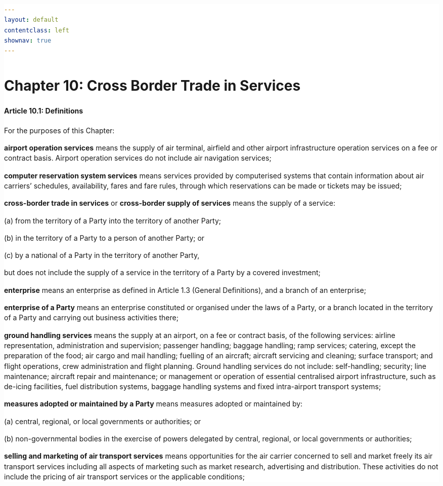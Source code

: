 ```yaml
---
layout: default
contentclass: left
shownav: true
---
```

# Chapter 10: Cross Border Trade in Services

#### Article 10.1: Definitions

For the purposes of this Chapter:

**airport operation services** means the supply of air terminal, airfield and other airport infrastructure operation services on a fee or contract basis. Airport operation services do not include air navigation services;

**computer reservation system services** means services provided by computerised systems that contain information about air carriers’ schedules, availability, fares and fare rules, through which reservations can be made or tickets may be issued;

**cross-border trade in services** or **cross-border supply of services** means the supply of a service:

(a) from the territory of a Party into the territory of another Party;

(b) in the territory of a Party to a person of another Party; or

(c) by a national of a Party in the territory of another Party,

but does not include the supply of a service in the territory of a Party by a covered investment;

**enterprise** means an enterprise as defined in Article 1.3 (General Definitions), and a branch of an enterprise;

**enterprise of a Party** means an enterprise constituted or organised under the laws of a Party, or a branch located in the territory of a Party and carrying out business activities there;

**ground handling services** means the supply at an airport, on a fee or contract basis, of the following services: airline representation, administration and supervision; passenger handling; baggage handling; ramp services; catering, except the preparation of the food; air cargo and mail handling; fuelling of an aircraft; aircraft servicing and cleaning; surface transport; and flight operations, crew administration and flight planning. Ground handling services do not include: self-handling; security; line maintenance; aircraft repair and maintenance; or management or operation of essential centralised airport infrastructure, such as de-icing facilities, fuel distribution systems, baggage handling systems and fixed intra-airport transport systems;

**measures adopted or maintained by a Party** means measures adopted or maintained by:

(a) central, regional, or local governments or authorities; or

(b) non-governmental bodies in the exercise of powers delegated by central, regional, or local governments or authorities;

**selling and marketing of air transport services** means opportunities for the air carrier concerned to sell and market freely its air transport services including all aspects of marketing such as market research, advertising and distribution. These activities do not include the pricing of air transport services or the applicable conditions;
